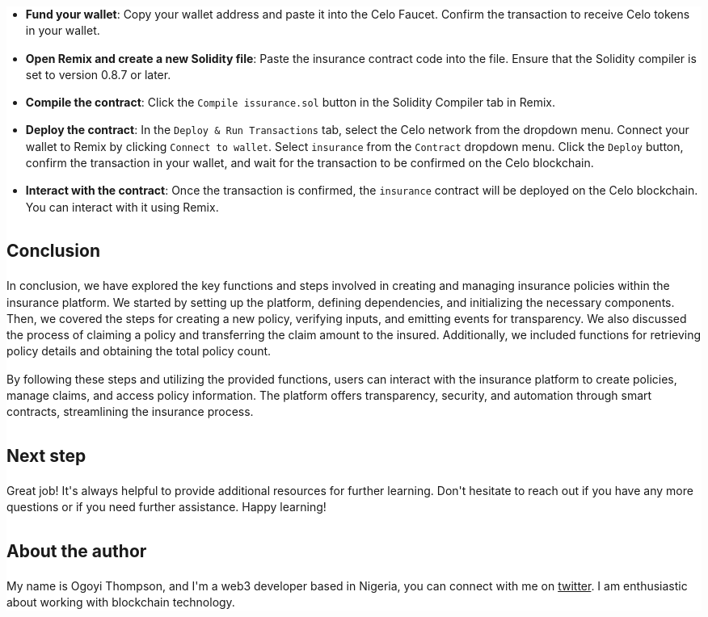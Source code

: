 - **Fund your wallet**: Copy your wallet address and paste it into the Celo Faucet. Confirm the transaction to receive Celo tokens in your wallet.

- **Open Remix and create a new Solidity file**: Paste the insurance contract code into the file. Ensure that the Solidity compiler is set to version 0.8.7 or later.

- **Compile the contract**: Click the `Compile issurance.sol` button in the Solidity Compiler tab in Remix.

- **Deploy the contract**: In the `Deploy & Run Transactions` tab, select the Celo network from the dropdown menu. Connect your wallet to Remix by clicking `Connect to wallet`. Select `insurance` from the `Contract` dropdown menu. Click the `Deploy` button, confirm the transaction in your wallet, and wait for the transaction to be confirmed on the Celo blockchain.

- **Interact with the contract**: Once the transaction is confirmed, the `insurance` contract will be deployed on the Celo blockchain. You can interact with it using Remix.

## Conclusion

In conclusion, we have explored the key functions and steps involved in creating and managing insurance policies within the insurance platform. We started by setting up the platform, defining dependencies, and initializing the necessary components. Then, we covered the steps for creating a new policy, verifying inputs, and emitting events for transparency. We also discussed the process of claiming a policy and transferring the claim amount to the insured. Additionally, we included functions for retrieving policy details and obtaining the total policy count.

By following these steps and utilizing the provided functions, users can interact with the insurance platform to create policies, manage claims, and access policy information. The platform offers transparency, security, and automation through smart contracts, streamlining the insurance process.

## Next step

Great job! It's always helpful to provide additional resources for further learning. Don't hesitate to reach out if you have any more questions or if you need further assistance. Happy learning!

## About the author

My name is Ogoyi Thompson, and I'm a web3 developer based in Nigeria, you can connect with me on [twitter](https://twitter.com/thompsonogoyi). I am enthusiastic about working with blockchain technology.